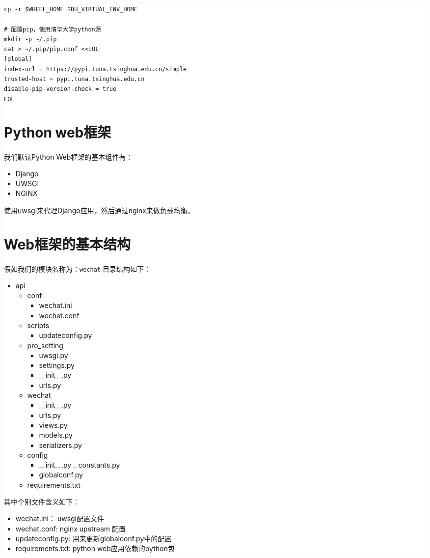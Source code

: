 ``` shell
cp -r $WHEEL_HOME $DH_VIRTUAL_ENV_HOME

# 配置pip，使用清华大学python源
mkdir -p ~/.pip
cat > ~/.pip/pip.conf <<EOL
[global]
index-url = https://pypi.tuna.tsinghua.edu.cn/simple
trusted-host = pypi.tuna.tsinghua.edu.cn
disable-pip-version-check = true
EOL
```

# Python web框架

我们默认Python Web框架的基本组件有：
- Django
- UWSGI
- NGINX

使用uwsgi来代理Django应用，然后通过nginx来做负载均衡。

# Web框架的基本结构

假如我们的模块名称为：`wechat`
目录结构如下：

- api
    + conf
        - wechat.ini
        - wechat.conf
    + scripts
        - updateconfig.py
    + pro_setting
        - uwsgi.py
        - settings.py
        - \_\_init\_\_.py
        - urls.py
    + wechat
        - \_\_init\_\_.py
        - urls.py
        - views.py
        - models.py
        - serializers.py
    + config
        - \_\_init\_\_.py
        _ constants.py
        - globalconf.py
    + requirements.txt

其中个别文件含义如下：
- wechat.ini： uwsgi配置文件
- wechat.conf: nginx upstream 配置
- updateconfig.py: 用来更新globalconf.py中的配置
- requirements.txt: python web应用依赖的python包
